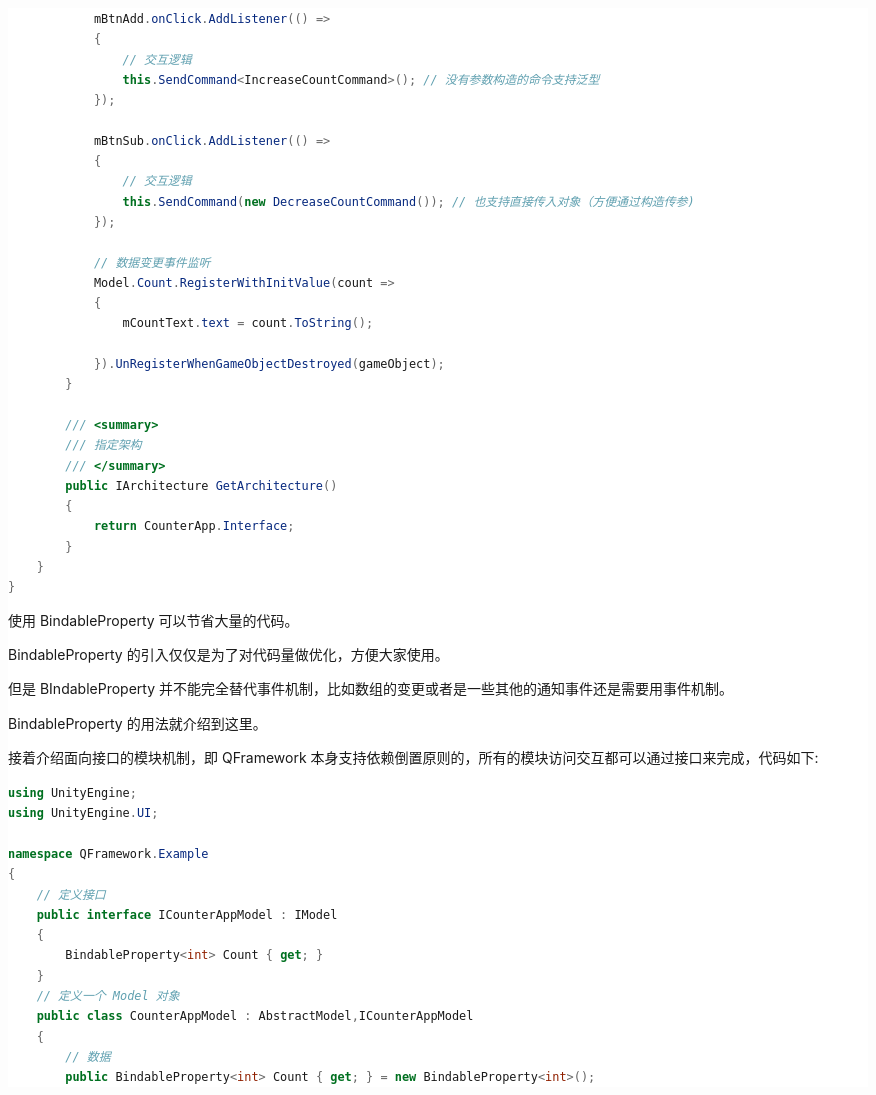 ```csharp
            mBtnAdd.onClick.AddListener(() =>
            {
                // 交互逻辑
                this.SendCommand<IncreaseCountCommand>(); // 没有参数构造的命令支持泛型
            });
            
            mBtnSub.onClick.AddListener(() =>
            {
                // 交互逻辑
                this.SendCommand(new DecreaseCountCommand()); // 也支持直接传入对象（方便通过构造传参)
            });
            
            // 数据变更事件监听
            Model.Count.RegisterWithInitValue(count =>
            {
                mCountText.text = count.ToString();

            }).UnRegisterWhenGameObjectDestroyed(gameObject);
        }

        /// <summary>
        /// 指定架构
        /// </summary>
        public IArchitecture GetArchitecture()
        {
            return CounterApp.Interface;
        }
    }
}
```




使用 BindableProperty 可以节省大量的代码。



BindableProperty 的引入仅仅是为了对代码量做优化，方便大家使用。



但是 BIndableProperty 并不能完全替代事件机制，比如数组的变更或者是一些其他的通知事件还是需要用事件机制。





BindableProperty 的用法就介绍到这里。



接着介绍面向接口的模块机制，即 QFramework 本身支持依赖倒置原则的，所有的模块访问交互都可以通过接口来完成，代码如下:



```csharp
using UnityEngine;
using UnityEngine.UI;

namespace QFramework.Example
{
    // 定义接口
    public interface ICounterAppModel : IModel
    {
        BindableProperty<int> Count { get; }
    }
    // 定义一个 Model 对象
    public class CounterAppModel : AbstractModel,ICounterAppModel
    {
        // 数据
        public BindableProperty<int> Count { get; } = new BindableProperty<int>();

```